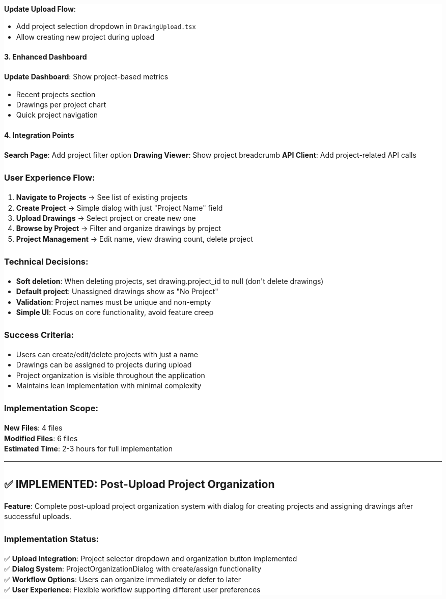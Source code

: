 **Update Upload Flow**: 
- Add project selection dropdown in `DrawingUpload.tsx`
- Allow creating new project during upload

#### 3. **Enhanced Dashboard**
**Update Dashboard**: Show project-based metrics
- Recent projects section
- Drawings per project chart
- Quick project navigation

#### 4. **Integration Points**
**Search Page**: Add project filter option
**Drawing Viewer**: Show project breadcrumb
**API Client**: Add project-related API calls

### User Experience Flow:
1. **Navigate to Projects** → See list of existing projects
2. **Create Project** → Simple dialog with just "Project Name" field
3. **Upload Drawings** → Select project or create new one
4. **Browse by Project** → Filter and organize drawings by project
5. **Project Management** → Edit name, view drawing count, delete project

### Technical Decisions:
- **Soft deletion**: When deleting projects, set drawing.project_id to null (don't delete drawings)
- **Default project**: Unassigned drawings show as "No Project"
- **Validation**: Project names must be unique and non-empty
- **Simple UI**: Focus on core functionality, avoid feature creep

### Success Criteria:
- Users can create/edit/delete projects with just a name
- Drawings can be assigned to projects during upload
- Project organization is visible throughout the application
- Maintains lean implementation with minimal complexity

### Implementation Scope:
**New Files**: 4 files  
**Modified Files**: 6 files  
**Estimated Time**: 2-3 hours for full implementation

---

## ✅ IMPLEMENTED: Post-Upload Project Organization

**Feature**: Complete post-upload project organization system with dialog for creating projects and assigning drawings after successful uploads.

### Implementation Status:
✅ **Upload Integration**: Project selector dropdown and organization button implemented  
✅ **Dialog System**: ProjectOrganizationDialog with create/assign functionality  
✅ **Workflow Options**: Users can organize immediately or defer to later  
✅ **User Experience**: Flexible workflow supporting different user preferences
